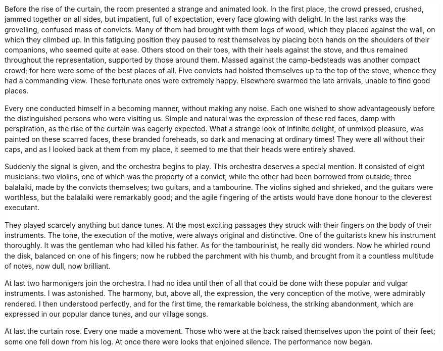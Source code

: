 Before the rise of the curtain, the room presented a strange and
animated look. In the first place, the crowd pressed, crushed, jammed
together on all sides, but impatient, full of expectation, every face
glowing with delight. In the last ranks was the grovelling, confused
mass of convicts. Many of them had brought with them logs of wood, which
they placed against the wall, on which they climbed up. In this
fatiguing position they paused to rest themselves by placing both hands
on the shoulders of their companions, who seemed quite at ease. Others
stood on their toes, with their heels against the stove, and thus
remained throughout the representation, supported by those around them.
Massed against the camp-bedsteads was another compact crowd; for here
were some of the best places of all. Five convicts had hoisted
themselves up to the top of the stove, whence they had a commanding
view. These fortunate ones were extremely happy. Elsewhere swarmed the
late arrivals, unable to find good places.

Every one conducted himself in a becoming manner, without making any
noise. Each one wished to show advantageously before the distinguished
persons who were visiting us. Simple and natural was the expression of
these red faces, damp with perspiration, as the rise of the curtain was
eagerly expected. What a strange look of infinite delight, of unmixed
pleasure, was painted on these scarred faces, these branded foreheads,
so dark and menacing at ordinary times! They were all without their
caps, and as I looked back at them from my place, it seemed to me that
their heads were entirely shaved.

Suddenly the signal is given, and the orchestra begins to play. This
orchestra deserves a special mention. It consisted of eight musicians:
two violins, one of which was the property of a convict, while the other
had been borrowed from outside; three balalaiki, made by the convicts
themselves; two guitars, and a tambourine. The violins sighed and
shrieked, and the guitars were worthless, but the balalaiki were
remarkably good; and the agile fingering of the artists would have done
honour to the cleverest executant.

They played scarcely anything but dance tunes. At the most exciting
passages they struck with their fingers on the body of their
instruments. The tone, the execution of the motive, were always original
and distinctive. One of the guitarists knew his instrument thoroughly.
It was the gentleman who had killed his father. As for the tambourinist,
he really did wonders. Now he whirled round the disk, balanced on one of
his fingers; now he rubbed the parchment with his thumb, and brought
from it a countless multitude of notes, now dull, now brilliant.

At last two harmonigers join the orchestra. I had no idea until then of
all that could be done with these popular and vulgar instruments. I was
astonished. The harmony, but, above all, the expression, the very
conception of the motive, were admirably rendered. I then understood
perfectly, and for the first time, the remarkable boldness, the
striking abandonment, which are expressed in our popular dance tunes,
and our village songs.

At last the curtain rose. Every one made a movement. Those who were at
the back raised themselves upon the point of their feet; some one fell
down from his log. At once there were looks that enjoined silence. The
performance now began.
